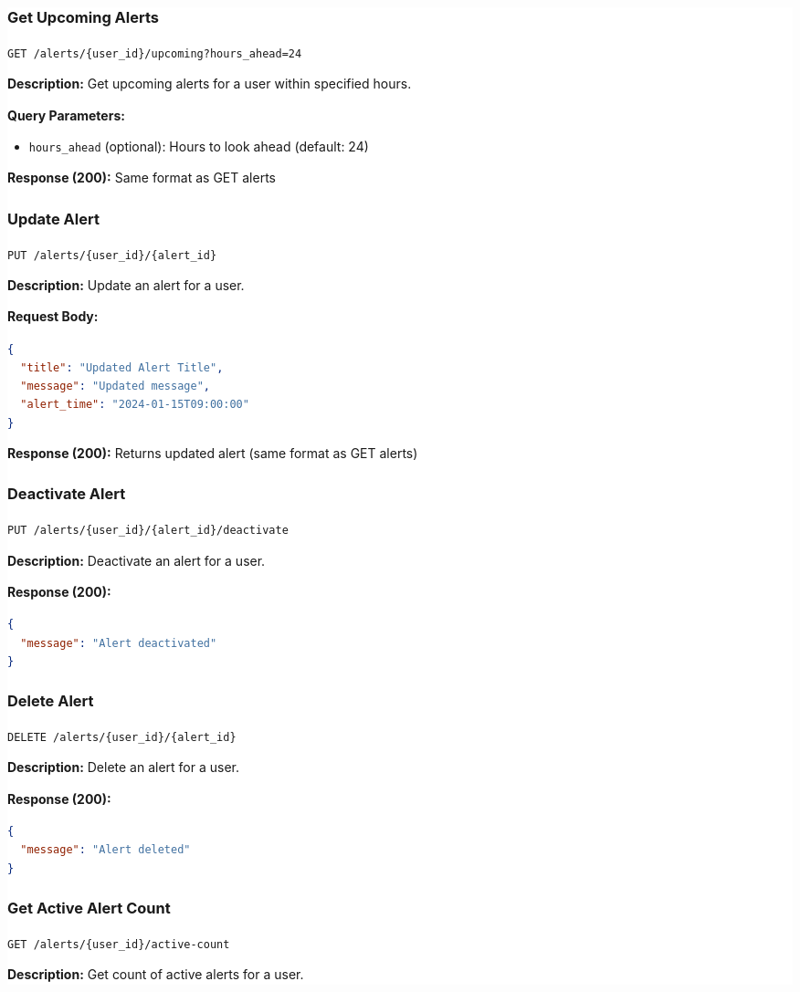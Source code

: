 ### Get Upcoming Alerts
```http
GET /alerts/{user_id}/upcoming?hours_ahead=24
```
**Description:** Get upcoming alerts for a user within specified hours.

**Query Parameters:**
- `hours_ahead` (optional): Hours to look ahead (default: 24)

**Response (200):** Same format as GET alerts

### Update Alert
```http
PUT /alerts/{user_id}/{alert_id}
```
**Description:** Update an alert for a user.

**Request Body:**
```json
{
  "title": "Updated Alert Title",
  "message": "Updated message",
  "alert_time": "2024-01-15T09:00:00"
}
```

**Response (200):** Returns updated alert (same format as GET alerts)

### Deactivate Alert
```http
PUT /alerts/{user_id}/{alert_id}/deactivate
```
**Description:** Deactivate an alert for a user.

**Response (200):**
```json
{
  "message": "Alert deactivated"
}
```

### Delete Alert
```http
DELETE /alerts/{user_id}/{alert_id}
```
**Description:** Delete an alert for a user.

**Response (200):**
```json
{
  "message": "Alert deleted"
}
```

### Get Active Alert Count
```http
GET /alerts/{user_id}/active-count
```
**Description:** Get count of active alerts for a user.
